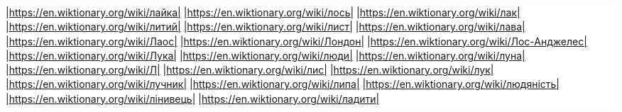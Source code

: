 |https://en.wiktionary.org/wiki/лайка|
|https://en.wiktionary.org/wiki/лось|
|https://en.wiktionary.org/wiki/лак|
|https://en.wiktionary.org/wiki/литий|
|https://en.wiktionary.org/wiki/лист|
|https://en.wiktionary.org/wiki/лава|
|https://en.wiktionary.org/wiki/Лаос|
|https://en.wiktionary.org/wiki/Лондон|
|https://en.wiktionary.org/wiki/Лос-Анджелес|
|https://en.wiktionary.org/wiki/Лука|
|https://en.wiktionary.org/wiki/люди|
|https://en.wiktionary.org/wiki/луна|
|https://en.wiktionary.org/wiki/Л|
|https://en.wiktionary.org/wiki/лис|
|https://en.wiktionary.org/wiki/лук|
|https://en.wiktionary.org/wiki/лучник|
|https://en.wiktionary.org/wiki/липа|
|https://en.wiktionary.org/wiki/людяність|
|https://en.wiktionary.org/wiki/лінивець|
|https://en.wiktionary.org/wiki/ладити|
